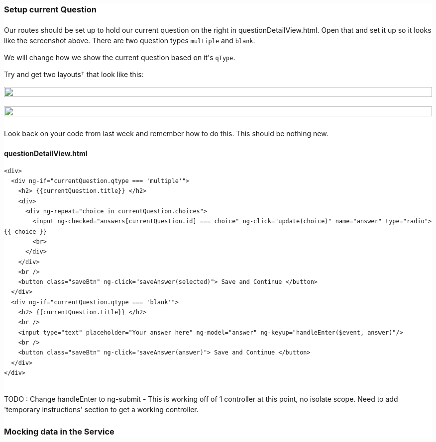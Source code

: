 ### Setup current Question

####
Our routes should be set up to hold our current question on the right in questionDetailView.html.  Open that and set it up so it looks like the screenshot above.  There are two question types `multiple` and `blank`.

We will change how we show the current question based on it's `qType`.

Try and get two layouts† that look like this:


<img src="http://i.imgur.com/OcCraj4.png" width="100%" height="100%"></img>

<img src="http://i.imgur.com/DTmXH15.png" width="100%" height="100%"></img>

####
Look back on your code from last week and remember how to do this.  This should be nothing new.

####
__questionDetailView.html__
```
<div>
  <div ng-if="currentQuestion.qtype === 'multiple'">
    <h2> {{currentQuestion.title}} </h2>
    <div>
      <div ng-repeat="choice in currentQuestion.choices">
        <input ng-checked="answers[currentQuestion.id] === choice" ng-click="update(choice)" name="answer" type="radio"> {{ choice }}
        <br>
      </div>
    </div>
    <br />
    <button class="saveBtn" ng-click="saveAnswer(selected)"> Save and Continue </button>
  </div>
  <div ng-if="currentQuestion.qtype === 'blank'">
    <h2> {{currentQuestion.title}} </h2>
    <br />
    <input type="text" placeholder="Your answer here" ng-model="answer" ng-keyup="handleEnter($event, answer)"/>
    <br />
    <button class="saveBtn" ng-click="saveAnswer(answer)"> Save and Continue </button>
  </div>
</div>


```
TODO : Change handleEnter to ng-submit
      - This is working off of 1 controller at this point, no isolate scope.  Need to add 'temporary instructions' section to get a working controller.

### Mocking data in the Service
